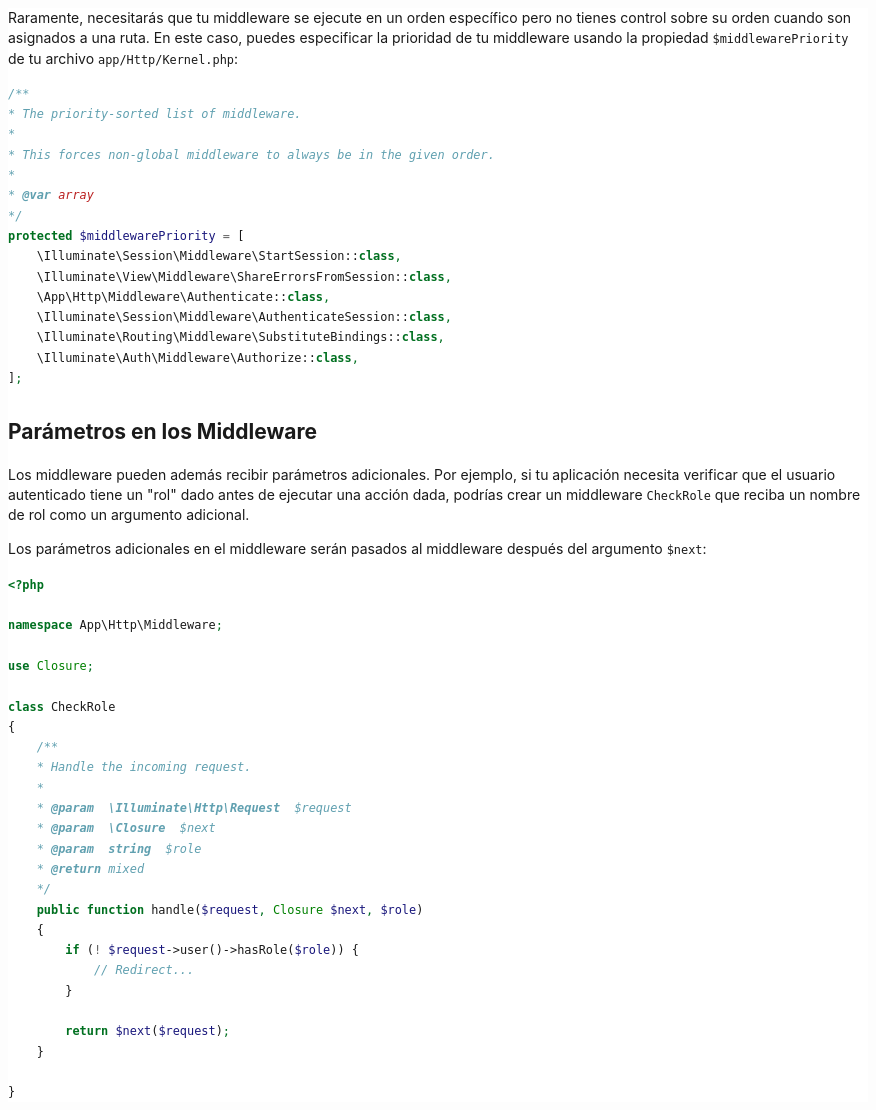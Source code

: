 Raramente, necesitarás que tu middleware se ejecute en un orden específico pero no tienes control sobre su orden cuando son asignados a una ruta. En este caso, puedes especificar la prioridad de tu middleware usando la propiedad `$middlewarePriority` de tu archivo `app/Http/Kernel.php`:

```php
/**
* The priority-sorted list of middleware.
*
* This forces non-global middleware to always be in the given order.
*
* @var array
*/
protected $middlewarePriority = [
    \Illuminate\Session\Middleware\StartSession::class,
    \Illuminate\View\Middleware\ShareErrorsFromSession::class,
    \App\Http\Middleware\Authenticate::class,
    \Illuminate\Session\Middleware\AuthenticateSession::class,
    \Illuminate\Routing\Middleware\SubstituteBindings::class,
    \Illuminate\Auth\Middleware\Authorize::class,
];
```

<a name="middleware-parameters"></a>
## Parámetros en los Middleware

Los middleware pueden además recibir parámetros adicionales. Por ejemplo, si tu aplicación necesita verificar que el usuario autenticado tiene un "rol" dado antes de ejecutar una acción dada, podrías crear un middleware `CheckRole` que reciba un nombre de rol como un argumento adicional.

Los parámetros adicionales en el middleware serán pasados al middleware después del argumento `$next`:

```php
<?php

namespace App\Http\Middleware;

use Closure;

class CheckRole
{
    /**
    * Handle the incoming request.
    *
    * @param  \Illuminate\Http\Request  $request
    * @param  \Closure  $next
    * @param  string  $role
    * @return mixed
    */
    public function handle($request, Closure $next, $role)
    {
        if (! $request->user()->hasRole($role)) {
            // Redirect...
        }

        return $next($request);
    }

}
```
